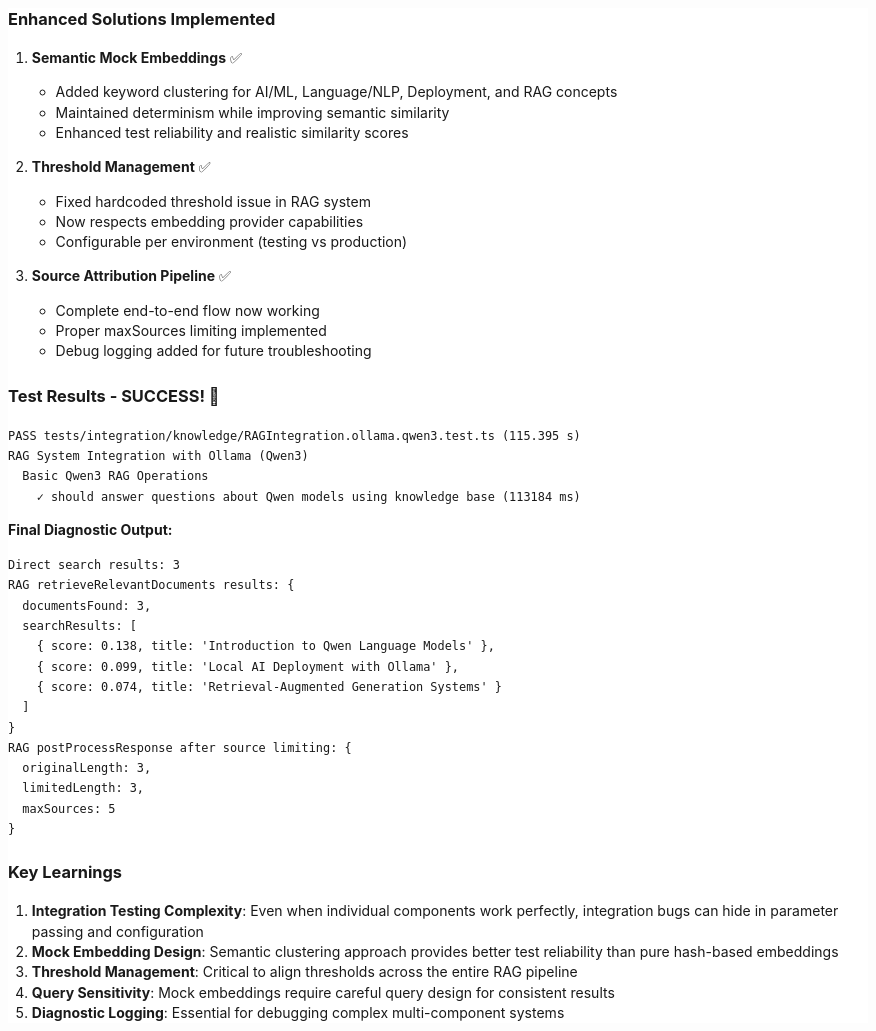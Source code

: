 ### Enhanced Solutions Implemented

1. **Semantic Mock Embeddings** ✅
   - Added keyword clustering for AI/ML, Language/NLP, Deployment, and RAG concepts
   - Maintained determinism while improving semantic similarity
   - Enhanced test reliability and realistic similarity scores

2. **Threshold Management** ✅
   - Fixed hardcoded threshold issue in RAG system
   - Now respects embedding provider capabilities
   - Configurable per environment (testing vs production)

3. **Source Attribution Pipeline** ✅
   - Complete end-to-end flow now working
   - Proper maxSources limiting implemented
   - Debug logging added for future troubleshooting

### Test Results - SUCCESS! 🎉

```
PASS tests/integration/knowledge/RAGIntegration.ollama.qwen3.test.ts (115.395 s)
RAG System Integration with Ollama (Qwen3)
  Basic Qwen3 RAG Operations
    ✓ should answer questions about Qwen models using knowledge base (113184 ms)
```

**Final Diagnostic Output:**
```
Direct search results: 3
RAG retrieveRelevantDocuments results: {
  documentsFound: 3,
  searchResults: [
    { score: 0.138, title: 'Introduction to Qwen Language Models' },
    { score: 0.099, title: 'Local AI Deployment with Ollama' },
    { score: 0.074, title: 'Retrieval-Augmented Generation Systems' }
  ]
}
RAG postProcessResponse after source limiting: { 
  originalLength: 3, 
  limitedLength: 3, 
  maxSources: 5 
}
```

### Key Learnings

1. **Integration Testing Complexity**: Even when individual components work perfectly, integration bugs can hide in parameter passing and configuration
2. **Mock Embedding Design**: Semantic clustering approach provides better test reliability than pure hash-based embeddings
3. **Threshold Management**: Critical to align thresholds across the entire RAG pipeline
4. **Query Sensitivity**: Mock embeddings require careful query design for consistent results
5. **Diagnostic Logging**: Essential for debugging complex multi-component systems
